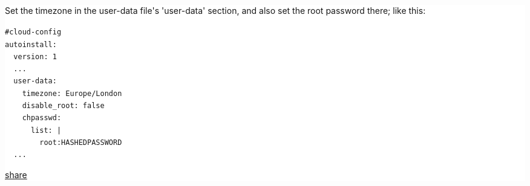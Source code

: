 
Set the timezone in the user-data file's 'user-data' section, and also
set the root password there; like this:

    #cloud-config
    autoinstall:
      version: 1
      ...
      user-data:
        timezone: Europe/London
        disable_root: false
        chpasswd:
          list: |
            root:HASHEDPASSWORD
      ...

[share](https://askubuntu.com/a/1239021 "short permalink to this answer")

